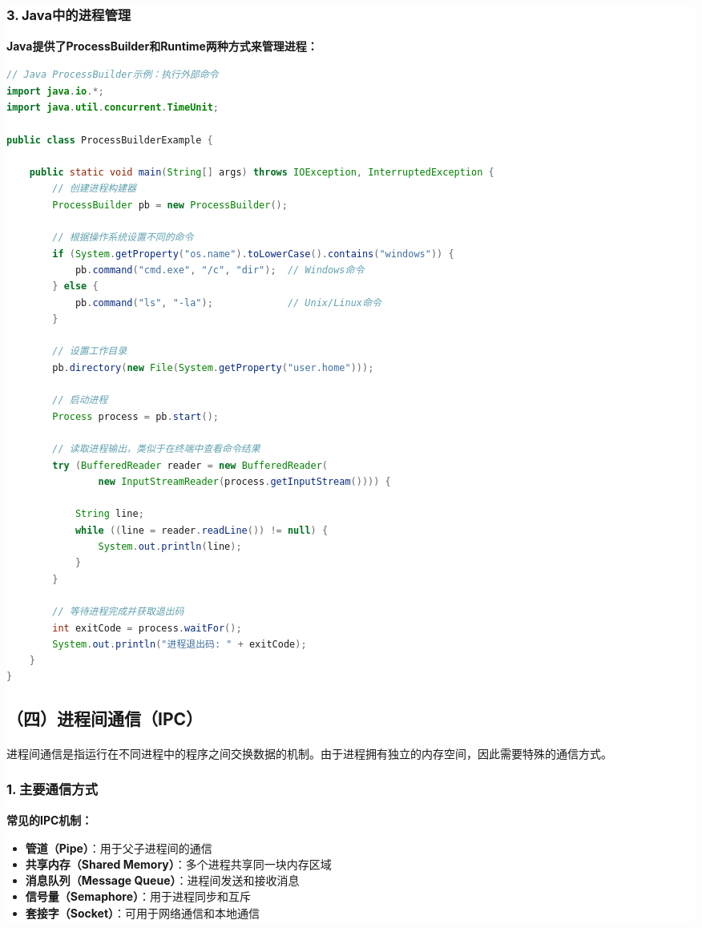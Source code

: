 ### 3. Java中的进程管理

**Java提供了ProcessBuilder和Runtime两种方式来管理进程：**

```java
// Java ProcessBuilder示例：执行外部命令
import java.io.*;
import java.util.concurrent.TimeUnit;

public class ProcessBuilderExample {

    public static void main(String[] args) throws IOException, InterruptedException {
        // 创建进程构建器
        ProcessBuilder pb = new ProcessBuilder();

        // 根据操作系统设置不同的命令
        if (System.getProperty("os.name").toLowerCase().contains("windows")) {
            pb.command("cmd.exe", "/c", "dir");  // Windows命令
        } else {
            pb.command("ls", "-la");             // Unix/Linux命令
        }

        // 设置工作目录
        pb.directory(new File(System.getProperty("user.home")));

        // 启动进程
        Process process = pb.start();

        // 读取进程输出，类似于在终端中查看命令结果
        try (BufferedReader reader = new BufferedReader(
                new InputStreamReader(process.getInputStream()))) {

            String line;
            while ((line = reader.readLine()) != null) {
                System.out.println(line);
            }
        }

        // 等待进程完成并获取退出码
        int exitCode = process.waitFor();
        System.out.println("进程退出码: " + exitCode);
    }
}
```

## （四）进程间通信（IPC）

进程间通信是指运行在不同进程中的程序之间交换数据的机制。由于进程拥有独立的内存空间，因此需要特殊的通信方式。

### 1. 主要通信方式

**常见的IPC机制：**
- **管道（Pipe）**：用于父子进程间的通信
- **共享内存（Shared Memory）**：多个进程共享同一块内存区域
- **消息队列（Message Queue）**：进程间发送和接收消息
- **信号量（Semaphore）**：用于进程同步和互斥
- **套接字（Socket）**：可用于网络通信和本地通信
